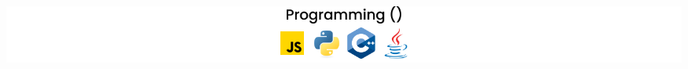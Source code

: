   <p align="center">
    <img width="17%" src="https://github.com/ammad-ashraf/ammad-ashraf/blob/main/programming.svg" alt="Programming" /><br/>
      <a href="https://developer.mozilla.org/en-US/docs/Web/JavaScript"><img src="https://github.com/ammad-ashraf/ammad-ashraf/blob/main/skills/javascript.svg" width="40" /></a>
      <a href="https://docs.python.org/3/"><img src="https://github.com/ammad-ashraf/ammad-ashraf/blob/main/skills/python.svg" width="40" /></a>
      <a href="https://en.cppreference.com/w/"><img src="https://github.com/ammad-ashraf/ammad-ashraf/blob/main/skills/cpp.svg" width="40" /></a>
      <a href="https://docs.oracle.com/javase/8/docs/"><img src="https://github.com/ammad-ashraf/ammad-ashraf/blob/main/skills/java.svg" width="40" /></a>
  </p>
